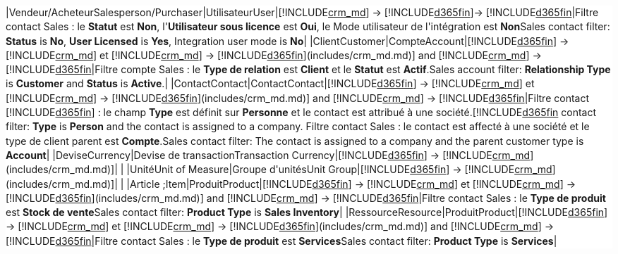 |<span data-ttu-id="47d84-145">Vendeur/Acheteur</span><span class="sxs-lookup"><span data-stu-id="47d84-145">Salesperson/Purchaser</span></span>|<span data-ttu-id="47d84-146">Utilisateur</span><span class="sxs-lookup"><span data-stu-id="47d84-146">User</span></span>|[!INCLUDE[crm_md](includes/crm_md.md)] <span data-ttu-id="47d84-147">-> [!INCLUDE[d365fin](includes/d365fin_md.md)]</span><span class="sxs-lookup"><span data-stu-id="47d84-147">-> [!INCLUDE[d365fin](includes/d365fin_md.md)</span></span>|<span data-ttu-id="47d84-148">Filtre contact Sales : le **Statut** est **Non**, l'**Utilisateur sous licence** est **Oui**, le Mode utilisateur de l'intégration est **Non**</span><span class="sxs-lookup"><span data-stu-id="47d84-148">Sales contact filter: **Status** is **No**, **User Licensed** is **Yes**, Integration user mode is **No**</span></span>|
|<span data-ttu-id="47d84-149">Client</span><span class="sxs-lookup"><span data-stu-id="47d84-149">Customer</span></span>|<span data-ttu-id="47d84-150">Compte</span><span class="sxs-lookup"><span data-stu-id="47d84-150">Account</span></span>|[!INCLUDE[d365fin](includes/d365fin_md.md)] <span data-ttu-id="47d84-151">-> [!INCLUDE[crm_md](includes/crm_md.md)] et [!INCLUDE[crm_md](includes/crm_md.md)] -> [!INCLUDE[d365fin](includes/d365fin_md.md)]</span><span class="sxs-lookup"><span data-stu-id="47d84-151">(includes/crm_md.md)] and [!INCLUDE[crm_md](includes/crm_md.md)] -> [!INCLUDE[d365fin](includes/d365fin_md.md)</span></span>|<span data-ttu-id="47d84-152">Filtre compte Sales : le **Type de relation** est **Client** et le **Statut** est **Actif**.</span><span class="sxs-lookup"><span data-stu-id="47d84-152">Sales account filter: **Relationship Type** is **Customer** and **Status** is **Active**.</span></span>|
|<span data-ttu-id="47d84-153">Contact</span><span class="sxs-lookup"><span data-stu-id="47d84-153">Contact</span></span>|<span data-ttu-id="47d84-154">Contact</span><span class="sxs-lookup"><span data-stu-id="47d84-154">Contact</span></span>|[!INCLUDE[d365fin](includes/d365fin_md.md)] <span data-ttu-id="47d84-155">-> [!INCLUDE[crm_md](includes/crm_md.md)] et [!INCLUDE[crm_md](includes/crm_md.md)] -> [!INCLUDE[d365fin](includes/d365fin_md.md)]</span><span class="sxs-lookup"><span data-stu-id="47d84-155">(includes/crm_md.md)] and [!INCLUDE[crm_md](includes/crm_md.md)] -> [!INCLUDE[d365fin](includes/d365fin_md.md)</span></span>|<span data-ttu-id="47d84-156">Filtre contact [!INCLUDE[d365fin](includes/d365fin_md.md)] : le champ **Type** est définit sur **Personne** et le contact est attribué à une société.</span><span class="sxs-lookup"><span data-stu-id="47d84-156">[!INCLUDE[d365fin](includes/d365fin_md.md) contact filter: **Type** is **Person** and the contact is assigned to a company.</span></span> <span data-ttu-id="47d84-157">Filtre contact Sales : le contact est affecté à une société et le type de client parent est **Compte**.</span><span class="sxs-lookup"><span data-stu-id="47d84-157">Sales contact filter: The contact is assigned to a company and the parent customer type is **Account**</span></span>|
|<span data-ttu-id="47d84-158">Devise</span><span class="sxs-lookup"><span data-stu-id="47d84-158">Currency</span></span>|<span data-ttu-id="47d84-159">Devise de transaction</span><span class="sxs-lookup"><span data-stu-id="47d84-159">Transaction Currency</span></span>|[!INCLUDE[d365fin](includes/d365fin_md.md)] <span data-ttu-id="47d84-160">-> [!INCLUDE[crm_md](includes/crm_md.md)]</span><span class="sxs-lookup"><span data-stu-id="47d84-160">(includes/crm_md.md)]</span></span>| |
|<span data-ttu-id="47d84-161">Unité</span><span class="sxs-lookup"><span data-stu-id="47d84-161">Unit of Measure</span></span>|<span data-ttu-id="47d84-162">Groupe d'unités</span><span class="sxs-lookup"><span data-stu-id="47d84-162">Unit Group</span></span>|[!INCLUDE[d365fin](includes/d365fin_md.md)] <span data-ttu-id="47d84-163">-> [!INCLUDE[crm_md](includes/crm_md.md)]</span><span class="sxs-lookup"><span data-stu-id="47d84-163">(includes/crm_md.md)]</span></span>| |
|<span data-ttu-id="47d84-164">Article ;</span><span class="sxs-lookup"><span data-stu-id="47d84-164">Item</span></span>|<span data-ttu-id="47d84-165">Produit</span><span class="sxs-lookup"><span data-stu-id="47d84-165">Product</span></span>|[!INCLUDE[d365fin](includes/d365fin_md.md)] <span data-ttu-id="47d84-166">-> [!INCLUDE[crm_md](includes/crm_md.md)] et [!INCLUDE[crm_md](includes/crm_md.md)] -> [!INCLUDE[d365fin](includes/d365fin_md.md)]</span><span class="sxs-lookup"><span data-stu-id="47d84-166">(includes/crm_md.md)] and [!INCLUDE[crm_md](includes/crm_md.md)] -> [!INCLUDE[d365fin](includes/d365fin_md.md)</span></span>|<span data-ttu-id="47d84-167">Filtre contact Sales : le **Type de produit** est **Stock de vente**</span><span class="sxs-lookup"><span data-stu-id="47d84-167">Sales contact filter: **Product Type** is **Sales Inventory**</span></span>|
|<span data-ttu-id="47d84-168">Ressource</span><span class="sxs-lookup"><span data-stu-id="47d84-168">Resource</span></span>|<span data-ttu-id="47d84-169">Produit</span><span class="sxs-lookup"><span data-stu-id="47d84-169">Product</span></span>|[!INCLUDE[d365fin](includes/d365fin_md.md)] <span data-ttu-id="47d84-170">-> [!INCLUDE[crm_md](includes/crm_md.md)] et [!INCLUDE[crm_md](includes/crm_md.md)] -> [!INCLUDE[d365fin](includes/d365fin_md.md)]</span><span class="sxs-lookup"><span data-stu-id="47d84-170">(includes/crm_md.md)] and [!INCLUDE[crm_md](includes/crm_md.md)] -> [!INCLUDE[d365fin](includes/d365fin_md.md)</span></span>|<span data-ttu-id="47d84-171">Filtre contact Sales : le **Type de produit** est **Services**</span><span class="sxs-lookup"><span data-stu-id="47d84-171">Sales contact filter: **Product Type** is **Services**</span></span>|